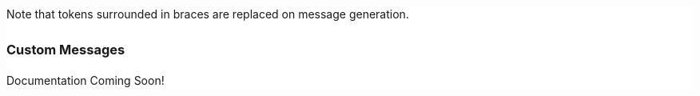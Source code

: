 Note that tokens surrounded in braces are replaced on message generation.

### Custom Messages ###

Documentation Coming Soon!


